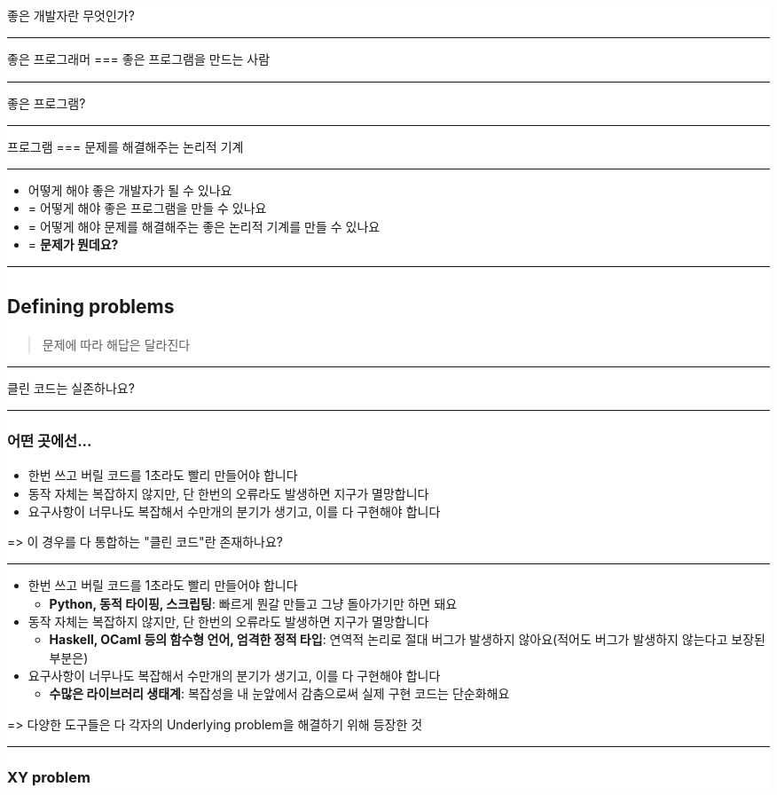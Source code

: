 
좋은 개발자란 무엇인가?

---

좋은 프로그래머 === 좋은 프로그램을 만드는 사람

---

좋은 프로그램?

---

프로그램 === 문제를 해결해주는 논리적 기계

---

- 어떻게 해야 좋은 개발자가 될 수 있나요
- = 어떻게 해야 좋은 프로그램을 만들 수 있나요
- = 어떻게 해야 문제를 해결해주는 좋은 논리적 기계를 만들 수 있나요
- = **문제가 뭔데요?**

---

## Defining problems

> 문제에 따라 해답은 달라진다

---

클린 코드는 실존하나요?

---

### 어떤 곳에선...

- 한번 쓰고 버릴 코드를 1초라도 빨리 만들어야 합니다
- 동작 자체는 복잡하지 않지만, 단 한번의 오류라도 발생하면 지구가 멸망합니다
- 요구사항이 너무나도 복잡해서 수만개의 분기가 생기고, 이를 다 구현해야 합니다

=> 이 경우를 다 통합하는 "클린 코드"란 존재하나요?

---

- 한번 쓰고 버릴 코드를 1초라도 빨리 만들어야 합니다
  - **Python, 동적 타이핑, 스크립팅**: 빠르게 뭔갈 만들고 그냥 돌아가기만 하면 돼요
- 동작 자체는 복잡하지 않지만, 단 한번의 오류라도 발생하면 지구가 멸망합니다
  - **Haskell, OCaml 등의 함수형 언어, 엄격한 정적 타입**: 연역적 논리로 절대 버그가 발생하지 않아요(적어도 버그가 발생하지 않는다고 보장된 부분은)
- 요구사항이 너무나도 복잡해서 수만개의 분기가 생기고, 이를 다 구현해야 합니다
  - **수많은 라이브러리 생태계**: 복잡성을 내 눈앞에서 감춤으로써 실제 구현 코드는 단순화해요

=> 다양한 도구들은 다 각자의 Underlying problem을 해결하기 위해 등장한 것

---

### XY problem
